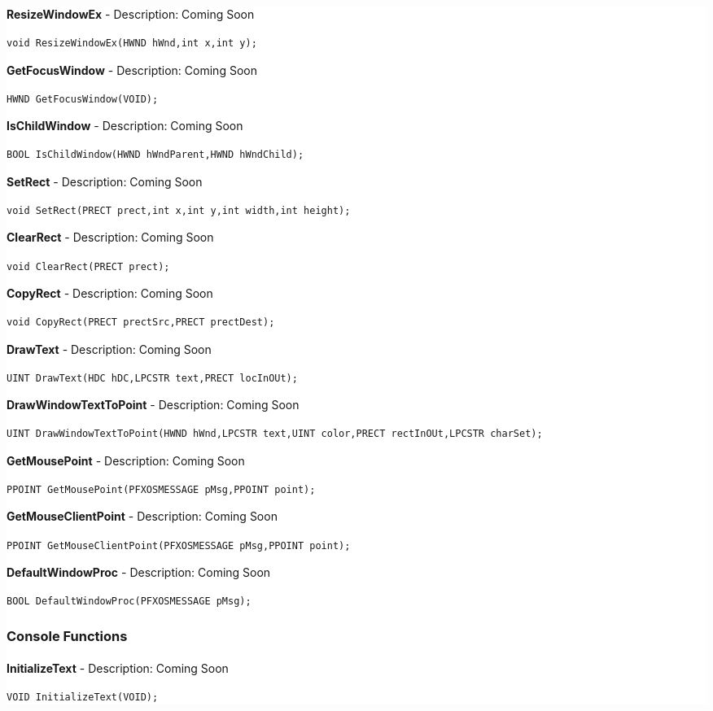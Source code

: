 **ResizeWindowEx** - Description: Coming Soon
```
void ResizeWindowEx(HWND hWnd,int x,int y);
```

**GetFocusWindow** - Description: Coming Soon
```
HWND GetFocusWindow(VOID);
```

**IsChildWindow** - Description: Coming Soon
```
BOOL IsChildWindow(HWND hWndParent,HWND hWndChild);
```

**SetRect** - Description: Coming Soon
```
void SetRect(PRECT prect,int x,int y,int width,int height);
```

**ClearRect** - Description: Coming Soon
```
void ClearRect(PRECT prect);
```

**CopyRect** - Description: Coming Soon
```
void CopyRect(PRECT prectSrc,PRECT prectDest);
```

**DrawText** - Description: Coming Soon
```
UINT DrawText(HDC hDC,LPCSTR text,PRECT locInOUt);
```

**DrawWindowTextToPoint** - Description: Coming Soon
```
UINT DrawWindowTextToPoint(HWND hWnd,LPCSTR text,UINT color,PRECT rectInOUt,LPCSTR charSet);
```

**GetMousePoint** - Description: Coming Soon
```
PPOINT GetMousePoint(PFXOSMESSAGE pMsg,PPOINT point);
```

**GetMouseClientPoint** - Description: Coming Soon
```
PPOINT GetMouseClientPoint(PFXOSMESSAGE pMsg,PPOINT point);
```

**DefaultWindowProc** - Description: Coming Soon
```
BOOL DefaultWindowProc(PFXOSMESSAGE pMsg);
```


### Console Functions
**InitializeText** - Description: Coming Soon
```
VOID InitializeText(VOID);
```
